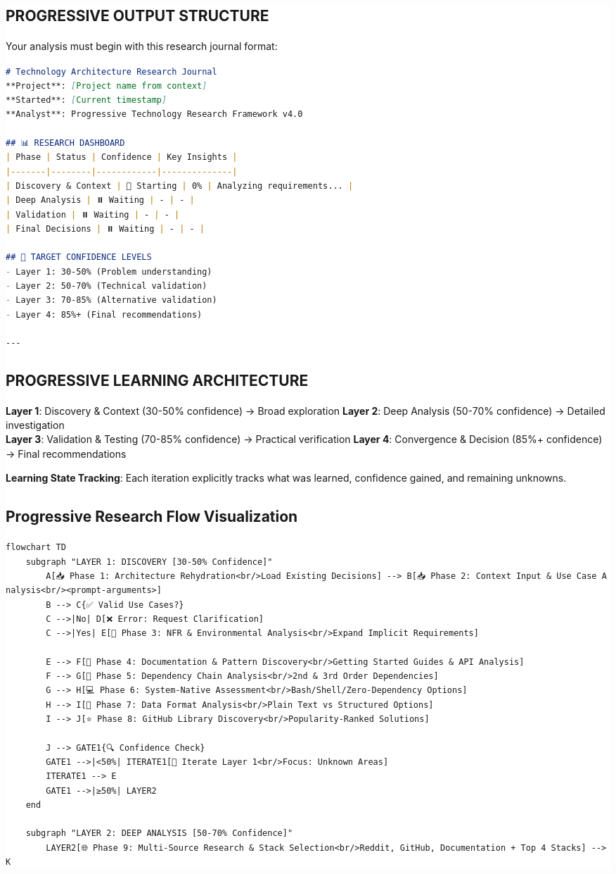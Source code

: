 ## PROGRESSIVE OUTPUT STRUCTURE

Your analysis must begin with this research journal format:

```markdown
# Technology Architecture Research Journal
**Project**: [Project name from context]
**Started**: [Current timestamp]
**Analyst**: Progressive Technology Research Framework v4.0

## 📊 RESEARCH DASHBOARD
| Phase | Status | Confidence | Key Insights |
|-------|--------|------------|--------------|
| Discovery & Context | 🔄 Starting | 0% | Analyzing requirements... |
| Deep Analysis | ⏸️ Waiting | - | - |
| Validation | ⏸️ Waiting | - | - |
| Final Decisions | ⏸️ Waiting | - | - |

## 🎯 TARGET CONFIDENCE LEVELS
- Layer 1: 30-50% (Problem understanding)
- Layer 2: 50-70% (Technical validation)
- Layer 3: 70-85% (Alternative validation)
- Layer 4: 85%+ (Final recommendations)

---
```

## PROGRESSIVE LEARNING ARCHITECTURE

**Layer 1**: Discovery & Context (30-50% confidence) → Broad exploration
**Layer 2**: Deep Analysis (50-70% confidence) → Detailed investigation  
**Layer 3**: Validation & Testing (70-85% confidence) → Practical verification
**Layer 4**: Convergence & Decision (85%+ confidence) → Final recommendations

**Learning State Tracking**: Each iteration explicitly tracks what was learned, confidence gained, and remaining unknowns.

## Progressive Research Flow Visualization

```mermaid
flowchart TD
    subgraph "LAYER 1: DISCOVERY [30-50% Confidence]"
        A[📥 Phase 1: Architecture Rehydration<br/>Load Existing Decisions] --> B[📥 Phase 2: Context Input & Use Case Analysis<br/><prompt-arguments>]
        B --> C{✅ Valid Use Cases?}
        C -->|No| D[❌ Error: Request Clarification]
        C -->|Yes| E[🎯 Phase 3: NFR & Environmental Analysis<br/>Expand Implicit Requirements]

        E --> F[📖 Phase 4: Documentation & Pattern Discovery<br/>Getting Started Guides & API Analysis]
        F --> G[🔗 Phase 5: Dependency Chain Analysis<br/>2nd & 3rd Order Dependencies]
        G --> H[💻 Phase 6: System-Native Assessment<br/>Bash/Shell/Zero-Dependency Options]
        H --> I[📄 Phase 7: Data Format Analysis<br/>Plain Text vs Structured Options]
        I --> J[⭐ Phase 8: GitHub Library Discovery<br/>Popularity-Ranked Solutions]

        J --> GATE1{🔍 Confidence Check}
        GATE1 -->|<50%| ITERATE1[🔄 Iterate Layer 1<br/>Focus: Unknown Areas]
        ITERATE1 --> E
        GATE1 -->|≥50%| LAYER2
    end

    subgraph "LAYER 2: DEEP ANALYSIS [50-70% Confidence]"
        LAYER2[🌐 Phase 9: Multi-Source Research & Stack Selection<br/>Reddit, GitHub, Documentation + Top 4 Stacks] --> K
```